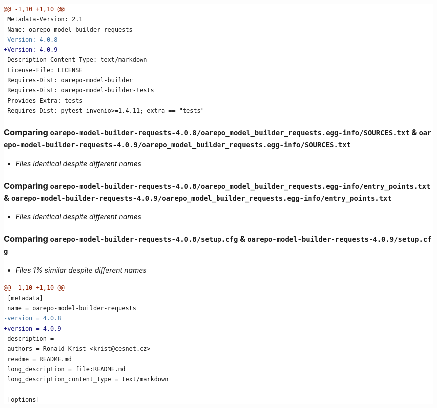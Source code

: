 ```diff
@@ -1,10 +1,10 @@
 Metadata-Version: 2.1
 Name: oarepo-model-builder-requests
-Version: 4.0.8
+Version: 4.0.9
 Description-Content-Type: text/markdown
 License-File: LICENSE
 Requires-Dist: oarepo-model-builder
 Requires-Dist: oarepo-model-builder-tests
 Provides-Extra: tests
 Requires-Dist: pytest-invenio>=1.4.11; extra == "tests"
```

### Comparing `oarepo-model-builder-requests-4.0.8/oarepo_model_builder_requests.egg-info/SOURCES.txt` & `oarepo-model-builder-requests-4.0.9/oarepo_model_builder_requests.egg-info/SOURCES.txt`

 * *Files identical despite different names*

### Comparing `oarepo-model-builder-requests-4.0.8/oarepo_model_builder_requests.egg-info/entry_points.txt` & `oarepo-model-builder-requests-4.0.9/oarepo_model_builder_requests.egg-info/entry_points.txt`

 * *Files identical despite different names*

### Comparing `oarepo-model-builder-requests-4.0.8/setup.cfg` & `oarepo-model-builder-requests-4.0.9/setup.cfg`

 * *Files 1% similar despite different names*

```diff
@@ -1,10 +1,10 @@
 [metadata]
 name = oarepo-model-builder-requests
-version = 4.0.8
+version = 4.0.9
 description = 
 authors = Ronald Krist <krist@cesnet.cz>
 readme = README.md
 long_description = file:README.md
 long_description_content_type = text/markdown
 
 [options]
```

